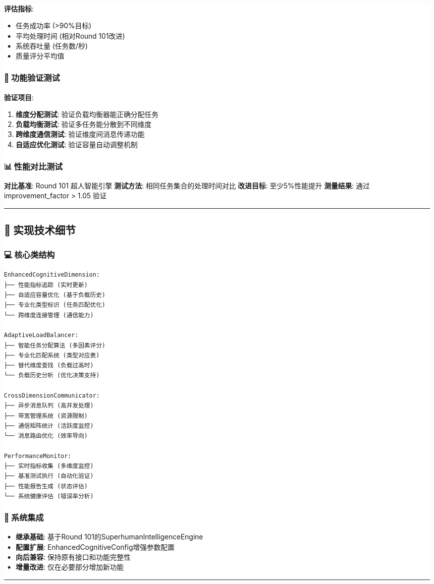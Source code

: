 **评估指标**:
- 任务成功率 (>90%目标)
- 平均处理时间 (相对Round 101改进)
- 系统吞吐量 (任务数/秒)
- 质量评分平均值

### 🧪 功能验证测试
**验证项目**:
1. **维度分配测试**: 验证负载均衡器能正确分配任务
2. **负载均衡测试**: 验证多任务能分散到不同维度
3. **跨维度通信测试**: 验证维度间消息传递功能
4. **自适应优化测试**: 验证容量自动调整机制

### 📊 性能对比测试
**对比基准**: Round 101 超人智能引擎
**测试方法**: 相同任务集合的处理时间对比
**改进目标**: 至少5%性能提升
**测量结果**: 通过 improvement_factor > 1.05 验证

---

## 🔧 实现技术细节

### 💻 核心类结构
```python
EnhancedCognitiveDimension:
├── 性能指标追踪 (实时更新)
├── 自适应容量优化 (基于负载历史)
├── 专业化类型标识 (任务匹配优化)
└── 跨维度连接管理 (通信能力)

AdaptiveLoadBalancer:
├── 智能任务分配算法 (多因素评分)
├── 专业化匹配系统 (类型对应表)
├── 替代维度查找 (负载过高时)
└── 负载历史分析 (优化决策支持)

CrossDimensionCommunicator:
├── 异步消息队列 (高并发处理)
├── 带宽管理系统 (资源限制)
├── 通信矩阵统计 (活跃度监控)
└── 消息路由优化 (效率导向)

PerformanceMonitor:
├── 实时指标收集 (多维度监控)
├── 基准测试执行 (自动化验证)
├── 性能报告生成 (状态评估)
└── 系统健康评估 (错误率分析)
```

### 🔗 系统集成
- **继承基础**: 基于Round 101的SuperhumanIntelligenceEngine
- **配置扩展**: EnhancedCognitiveConfig增强参数配置
- **向后兼容**: 保持原有接口和功能完整性
- **增量改进**: 仅在必要部分增加新功能

---